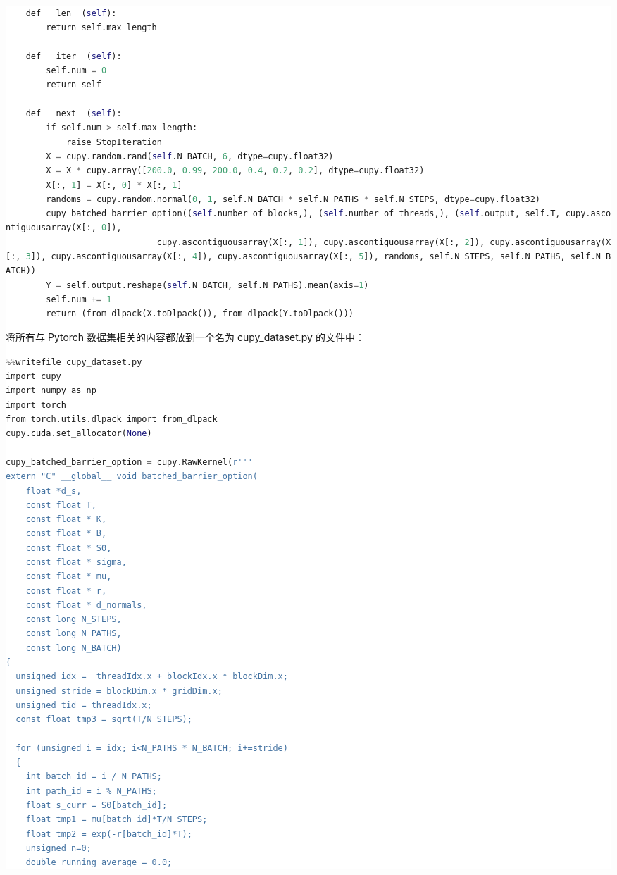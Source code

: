 ```py
    def __len__(self):
        return self.max_length

    def __iter__(self):
        self.num = 0
        return self

    def __next__(self):
        if self.num > self.max_length:
            raise StopIteration
        X = cupy.random.rand(self.N_BATCH, 6, dtype=cupy.float32)
        X = X * cupy.array([200.0, 0.99, 200.0, 0.4, 0.2, 0.2], dtype=cupy.float32)
        X[:, 1] = X[:, 0] * X[:, 1]
        randoms = cupy.random.normal(0, 1, self.N_BATCH * self.N_PATHS * self.N_STEPS, dtype=cupy.float32)
        cupy_batched_barrier_option((self.number_of_blocks,), (self.number_of_threads,), (self.output, self.T, cupy.ascontiguousarray(X[:, 0]), 
                              cupy.ascontiguousarray(X[:, 1]), cupy.ascontiguousarray(X[:, 2]), cupy.ascontiguousarray(X[:, 3]), cupy.ascontiguousarray(X[:, 4]), cupy.ascontiguousarray(X[:, 5]), randoms, self.N_STEPS, self.N_PATHS, self.N_BATCH))
        Y = self.output.reshape(self.N_BATCH, self.N_PATHS).mean(axis=1)
        self.num += 1
        return (from_dlpack(X.toDlpack()), from_dlpack(Y.toDlpack())) 
```

将所有与 Pytorch 数据集相关的内容都放到一个名为 cupy_dataset.py 的文件中：

```py
%%writefile cupy_dataset.py 
import cupy
import numpy as np
import torch
from torch.utils.dlpack import from_dlpack
cupy.cuda.set_allocator(None)

cupy_batched_barrier_option = cupy.RawKernel(r'''
extern "C" __global__ void batched_barrier_option(
    float *d_s,
    const float T,
    const float * K,
    const float * B,
    const float * S0,
    const float * sigma,
    const float * mu,
    const float * r,
    const float * d_normals,
    const long N_STEPS,
    const long N_PATHS,
    const long N_BATCH)
{
  unsigned idx =  threadIdx.x + blockIdx.x * blockDim.x;
  unsigned stride = blockDim.x * gridDim.x;
  unsigned tid = threadIdx.x;
  const float tmp3 = sqrt(T/N_STEPS);

  for (unsigned i = idx; i<N_PATHS * N_BATCH; i+=stride)
  {
    int batch_id = i / N_PATHS;
    int path_id = i % N_PATHS;
    float s_curr = S0[batch_id];
    float tmp1 = mu[batch_id]*T/N_STEPS;
    float tmp2 = exp(-r[batch_id]*T);
    unsigned n=0;
    double running_average = 0.0;
```